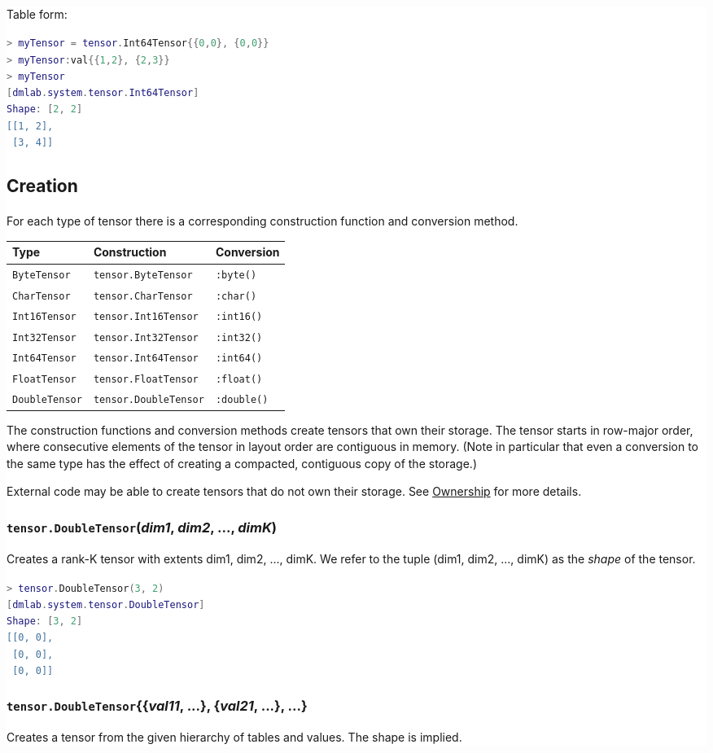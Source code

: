 Table form:

```Lua
> myTensor = tensor.Int64Tensor{{0,0}, {0,0}}
> myTensor:val{{1,2}, {2,3}}
> myTensor
[dmlab.system.tensor.Int64Tensor]
Shape: [2, 2]
[[1, 2],
 [3, 4]]
```

## Creation

For each type of tensor there is a corresponding construction function and
conversion method.

Type           | Construction          | Conversion
:------------- | :-------------------- | :----------
`ByteTensor`   | `tensor.ByteTensor`   | `:byte()`
`CharTensor`   | `tensor.CharTensor`   | `:char()`
`Int16Tensor`  | `tensor.Int16Tensor`  | `:int16()`
`Int32Tensor`  | `tensor.Int32Tensor`  | `:int32()`
`Int64Tensor`  | `tensor.Int64Tensor`  | `:int64()`
`FloatTensor`  | `tensor.FloatTensor`  | `:float()`
`DoubleTensor` | `tensor.DoubleTensor` | `:double()`

The construction functions and conversion methods create tensors that own their
storage. The tensor starts in row-major order, where consecutive elements of the
tensor in layout order are contiguous in memory. (Note in particular that even a
conversion to the same type has the effect of creating a compacted, contiguous
copy of the storage.)

External code may be able to create tensors that do not own their storage. See
[Ownership](#ownership) for more details.

### `tensor.DoubleTensor`(*dim1*, *dim2*, ..., *dimK*)

Creates a rank-K tensor with extents dim1, dim2, ..., dimK. We refer to the
tuple (dim1, dim2, ..., dimK) as the *shape* of the tensor.

```Lua
> tensor.DoubleTensor(3, 2)
[dmlab.system.tensor.DoubleTensor]
Shape: [3, 2]
[[0, 0],
 [0, 0],
 [0, 0]]
```

### `tensor.DoubleTensor`\{\{*val11*, ...\}, \{*val21*, ...\}, ...\}

Creates a tensor from the given hierarchy of tables and values. The shape is
implied.
